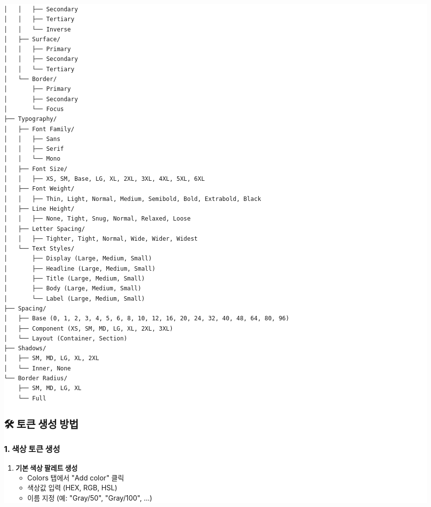 ```
│   │   ├── Secondary
│   │   ├── Tertiary
│   │   └── Inverse
│   ├── Surface/
│   │   ├── Primary
│   │   ├── Secondary
│   │   └── Tertiary
│   └── Border/
│       ├── Primary
│       ├── Secondary
│       └── Focus
├── Typography/
│   ├── Font Family/
│   │   ├── Sans
│   │   ├── Serif
│   │   └── Mono
│   ├── Font Size/
│   │   ├── XS, SM, Base, LG, XL, 2XL, 3XL, 4XL, 5XL, 6XL
│   ├── Font Weight/
│   │   ├── Thin, Light, Normal, Medium, Semibold, Bold, Extrabold, Black
│   ├── Line Height/
│   │   ├── None, Tight, Snug, Normal, Relaxed, Loose
│   ├── Letter Spacing/
│   │   ├── Tighter, Tight, Normal, Wide, Wider, Widest
│   └── Text Styles/
│       ├── Display (Large, Medium, Small)
│       ├── Headline (Large, Medium, Small)
│       ├── Title (Large, Medium, Small)
│       ├── Body (Large, Medium, Small)
│       └── Label (Large, Medium, Small)
├── Spacing/
│   ├── Base (0, 1, 2, 3, 4, 5, 6, 8, 10, 12, 16, 20, 24, 32, 40, 48, 64, 80, 96)
│   ├── Component (XS, SM, MD, LG, XL, 2XL, 3XL)
│   └── Layout (Container, Section)
├── Shadows/
│   ├── SM, MD, LG, XL, 2XL
│   └── Inner, None
└── Border Radius/
    ├── SM, MD, LG, XL
    └── Full
```

## 🛠️ **토큰 생성 방법**

### 1. 색상 토큰 생성

1. **기본 색상 팔레트 생성**
   - Colors 탭에서 "Add color" 클릭
   - 색상값 입력 (HEX, RGB, HSL)
   - 이름 지정 (예: "Gray/50", "Gray/100", ...)
